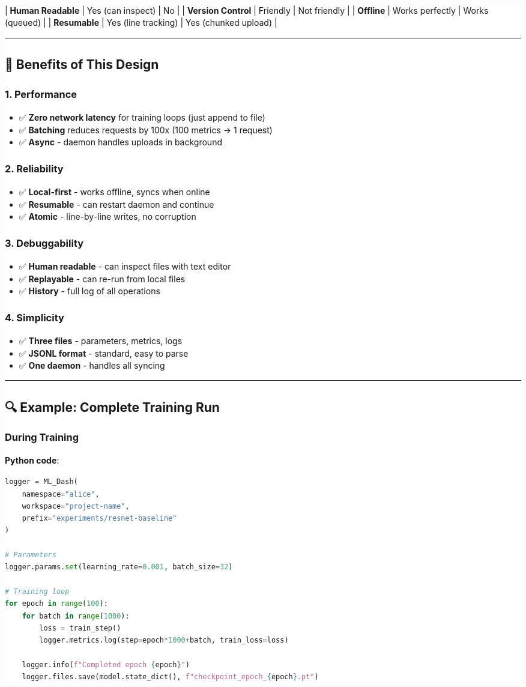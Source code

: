| **Human Readable** | Yes (can inspect) | No |
| **Version Control** | Friendly | Not friendly |
| **Offline** | Works perfectly | Works (queued) |
| **Resumable** | Yes (line tracking) | Yes (chunked upload) |

---

## 🎯 Benefits of This Design

### 1. **Performance**
- ✅ **Zero network latency** for training loops (just append to file)
- ✅ **Batching** reduces requests by 100x (100 metrics → 1 request)
- ✅ **Async** - daemon handles uploads in background

### 2. **Reliability**
- ✅ **Local-first** - works offline, syncs when online
- ✅ **Resumable** - can restart daemon and continue
- ✅ **Atomic** - line-by-line writes, no corruption

### 3. **Debuggability**
- ✅ **Human readable** - can inspect files with text editor
- ✅ **Replayable** - can re-run from local files
- ✅ **History** - full log of all operations

### 4. **Simplicity**
- ✅ **Three files** - parameters, metrics, logs
- ✅ **JSONL format** - standard, easy to parse
- ✅ **One daemon** - handles all syncing

---

## 🔍 Example: Complete Training Run

### During Training

**Python code**:
```python
logger = ML_Dash(
    namespace="alice",
    workspace="project-name",
    prefix="experiments/resnet-baseline"
)

# Parameters
logger.params.set(learning_rate=0.001, batch_size=32)

# Training loop
for epoch in range(100):
    for batch in range(1000):
        loss = train_step()
        logger.metrics.log(step=epoch*1000+batch, train_loss=loss)

    logger.info(f"Completed epoch {epoch}")
    logger.files.save(model.state_dict(), f"checkpoint_epoch_{epoch}.pt")
```
